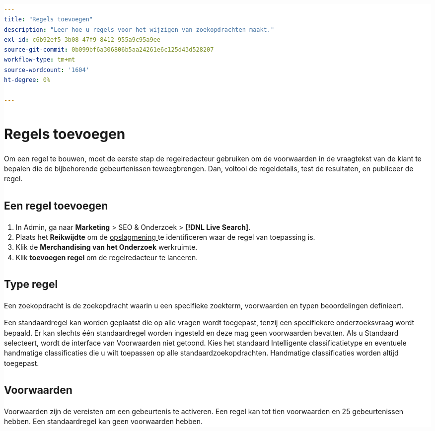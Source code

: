 ```yaml
---
title: "Regels toevoegen"
description: "Leer hoe u regels voor het wijzigen van zoekopdrachten maakt."
exl-id: c6b92ef5-3b08-47f9-8412-955a9c95a9ee
source-git-commit: 0b099bf6a306806b5aa24261e6c125d43d528207
workflow-type: tm+mt
source-wordcount: '1604'
ht-degree: 0%

---
```


# Regels toevoegen

Om een regel te bouwen, moet de eerste stap de regelredacteur gebruiken om de voorwaarden in de vraagtekst van de klant te bepalen die de bijbehorende gebeurtenissen teweegbrengen. Dan, voltooi de regeldetails, test de resultaten, en publiceer de regel.

## Een regel toevoegen

1. In Admin, ga naar **Marketing** > SEO &amp; Onderzoek > **[!DNL Live Search]**.
1. Plaats het **Reikwijdte** om de [ opslagmening ](https://experienceleague.adobe.com/docs/commerce-admin/start/setup/websites-stores-views.html#scope-settings) te identificeren waar de regel van toepassing is.
1. Klik de **Merchandising van het Onderzoek** werkruimte.
1. Klik **toevoegen regel** om de regelredacteur te lanceren.

## Type regel

Een zoekopdracht is de zoekopdracht waarin u een specifieke zoekterm, voorwaarden en typen beoordelingen definieert.

Een standaardregel kan worden geplaatst die op alle vragen wordt toegepast, tenzij een specifiekere onderzoeksvraag wordt bepaald. Er kan slechts één standaardregel worden ingesteld en deze mag geen voorwaarden bevatten. Als u Standaard selecteert, wordt de interface van Voorwaarden niet getoond.
Kies het standaard Intelligente classificatietype en eventuele handmatige classificaties die u wilt toepassen op alle standaardzoekopdrachten. Handmatige classificaties worden altijd toegepast.

## Voorwaarden

Voorwaarden zijn de vereisten om een gebeurtenis te activeren. Een regel kan tot tien voorwaarden en 25 gebeurtenissen hebben. Een standaardregel kan geen voorwaarden hebben.
